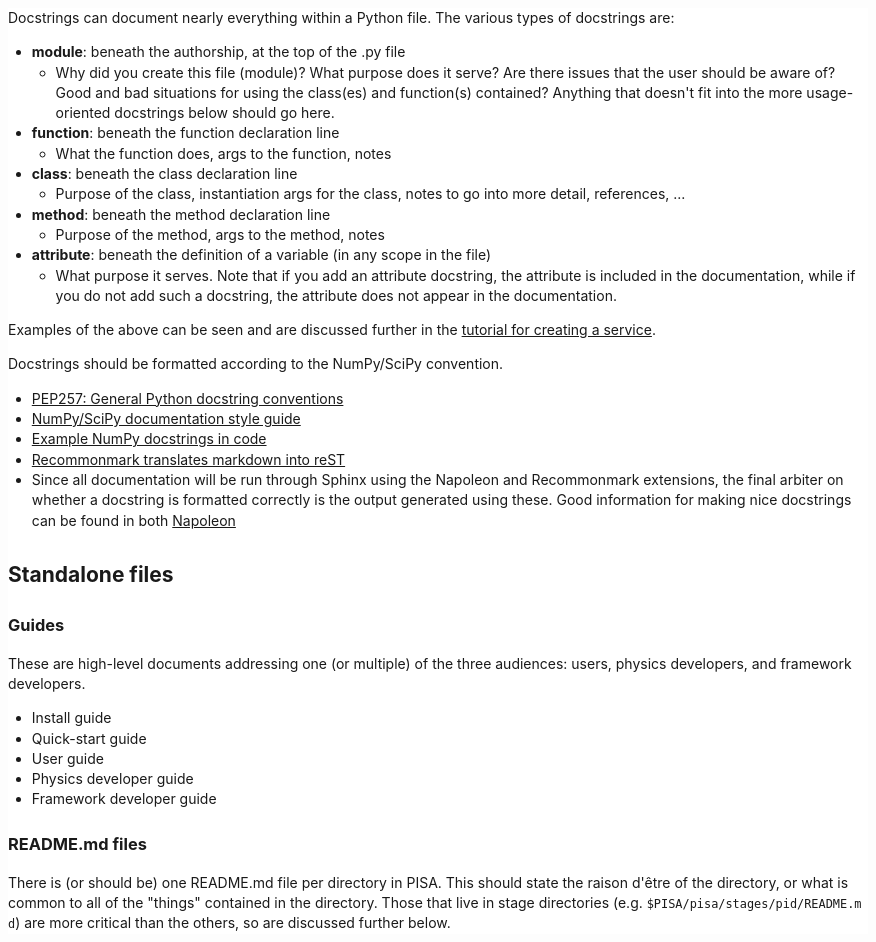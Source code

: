 Docstrings can document nearly everything within a Python file. The various types of docstrings are:
* **module**: beneath the authorship, at the top of the .py file
  * Why did you create this file (module)? What purpose does it serve? Are there issues that the user should be aware of? Good and bad situations for using the class(es) and function(s) contained? Anything that doesn't fit into the more usage-oriented docstrings below should go here.
* **function**: beneath the function declaration line
  * What the function does, args to the function, notes
* **class**: beneath the class declaration line
  * Purpose of the class, instantiation args for the class, notes to go into more detail, references, ...
* **method**: beneath the method declaration line
  * Purpose of the method, args to the method, notes
* **attribute**: beneath the definition of a variable (in any scope in the file)
  * What purpose it serves. Note that if you add an attribute docstring, the attribute is included in the documentation, while if you do not add such a docstring, the attribute does not appear in the documentation.

Examples of the above can be seen and are discussed further in the [tutorial for creating a service](creating_a_service).

Docstrings should be formatted according to the NumPy/SciPy convention.
* [PEP257: General Python docstring conventions](https://www.python.org/dev/peps/pep-0257/)
* [NumPy/SciPy documentation style guide](https://github.com/numpy/numpy/blob/master/doc/HOWTO_DOCUMENT.rst.txt)
* [Example NumPy docstrings in code](http://sphinxcontrib-napoleon.readthedocs.io/en/latest/example_numpy.html)
* [Recommonmark translates markdown into reST](http://recommonmark.readthedocs.io/en/latest/auto_structify.html)
* Since all documentation will be run through Sphinx using the Napoleon and Recommonmark extensions, the final arbiter on whether a docstring is formatted correctly is the output generated using these. Good information for making nice docstrings can be found in both [Napoleon](http://sphinxcontrib-napoleon.readthedocs.io/)

## Standalone files

### Guides

These are high-level documents addressing one (or multiple) of the three audiences: users, physics developers, and framework developers.

* Install guide
* Quick-start guide
* User guide
* Physics developer guide
* Framework developer guide

### README.md files

There is (or should be) one README.md file per directory in PISA. This should state the raison d'être of the directory, or what is common to all of the "things" contained in the directory. Those that live in stage directories (e.g. `$PISA/pisa/stages/pid/README.md`) are more critical than the others, so are discussed further below.
